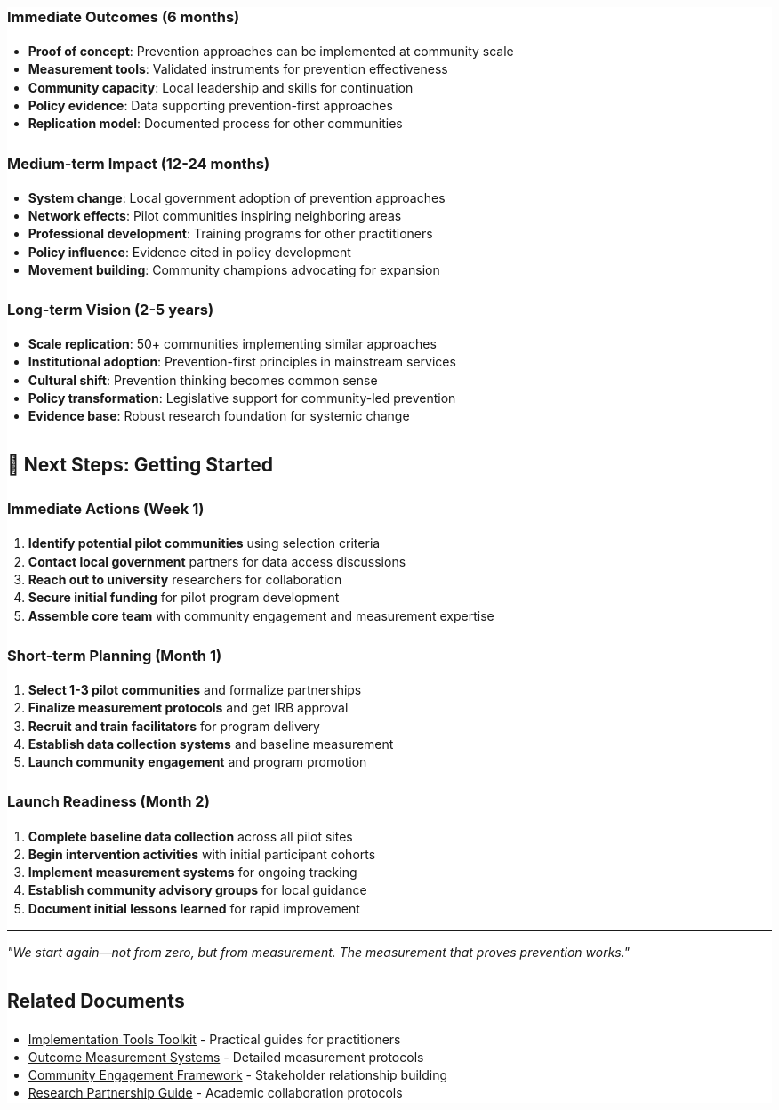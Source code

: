 ### **Immediate Outcomes (6 months)**
- **Proof of concept**: Prevention approaches can be implemented at community scale
- **Measurement tools**: Validated instruments for prevention effectiveness
- **Community capacity**: Local leadership and skills for continuation
- **Policy evidence**: Data supporting prevention-first approaches
- **Replication model**: Documented process for other communities

### **Medium-term Impact (12-24 months)**
- **System change**: Local government adoption of prevention approaches
- **Network effects**: Pilot communities inspiring neighboring areas
- **Professional development**: Training programs for other practitioners
- **Policy influence**: Evidence cited in policy development
- **Movement building**: Community champions advocating for expansion

### **Long-term Vision (2-5 years)**
- **Scale replication**: 50+ communities implementing similar approaches
- **Institutional adoption**: Prevention-first principles in mainstream services
- **Cultural shift**: Prevention thinking becomes common sense
- **Policy transformation**: Legislative support for community-led prevention
- **Evidence base**: Robust research foundation for systemic change

## 📝 **Next Steps: Getting Started**

### **Immediate Actions (Week 1)**
1. **Identify potential pilot communities** using selection criteria
2. **Contact local government** partners for data access discussions
3. **Reach out to university** researchers for collaboration
4. **Secure initial funding** for pilot program development
5. **Assemble core team** with community engagement and measurement expertise

### **Short-term Planning (Month 1)**
1. **Select 1-3 pilot communities** and formalize partnerships
2. **Finalize measurement protocols** and get IRB approval
3. **Recruit and train facilitators** for program delivery
4. **Establish data collection systems** and baseline measurement
5. **Launch community engagement** and program promotion

### **Launch Readiness (Month 2)**
1. **Complete baseline data collection** across all pilot sites
2. **Begin intervention activities** with initial participant cohorts
3. **Implement measurement systems** for ongoing tracking
4. **Establish community advisory groups** for local guidance
5. **Document initial lessons learned** for rapid improvement

---

*"We start again—not from zero, but from measurement. The measurement that proves prevention works."*

## Related Documents
- [Implementation Tools Toolkit](./implementation-tools-toolkit.md) - Practical guides for practitioners
- [Outcome Measurement Systems](./outcome-measurement-systems.md) - Detailed measurement protocols
- [Community Engagement Framework](./community-engagement-framework.md) - Stakeholder relationship building
- [Research Partnership Guide](./research-partnership-guide.md) - Academic collaboration protocols
